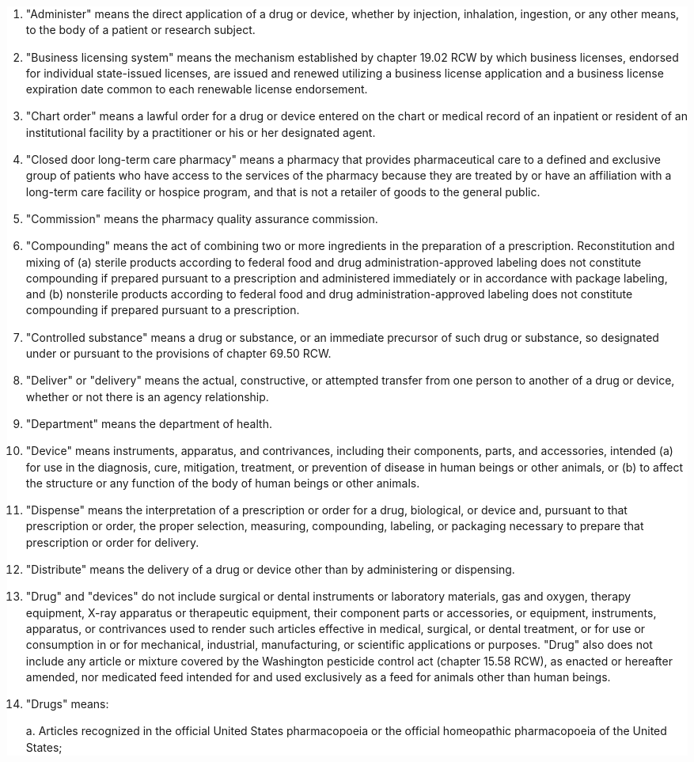 1. "Administer" means the direct application of a drug or device, whether by injection, inhalation, ingestion, or any other means, to the body of a patient or research subject.

2. "Business licensing system" means the mechanism established by chapter 19.02 RCW by which business licenses, endorsed for individual state-issued licenses, are issued and renewed utilizing a business license application and a business license expiration date common to each renewable license endorsement.

3. "Chart order" means a lawful order for a drug or device entered on the chart or medical record of an inpatient or resident of an institutional facility by a practitioner or his or her designated agent.

4. "Closed door long-term care pharmacy" means a pharmacy that provides pharmaceutical care to a defined and exclusive group of patients who have access to the services of the pharmacy because they are treated by or have an affiliation with a long-term care facility or hospice program, and that is not a retailer of goods to the general public.

5. "Commission" means the pharmacy quality assurance commission.

6. "Compounding" means the act of combining two or more ingredients in the preparation of a prescription. Reconstitution and mixing of (a) sterile products according to federal food and drug administration-approved labeling does not constitute compounding if prepared pursuant to a prescription and administered immediately or in accordance with package labeling, and (b) nonsterile products according to federal food and drug administration-approved labeling does not constitute compounding if prepared pursuant to a prescription.

7. "Controlled substance" means a drug or substance, or an immediate precursor of such drug or substance, so designated under or pursuant to the provisions of chapter 69.50 RCW.

8. "Deliver" or "delivery" means the actual, constructive, or attempted transfer from one person to another of a drug or device, whether or not there is an agency relationship.

9. "Department" means the department of health.

10. "Device" means instruments, apparatus, and contrivances, including their components, parts, and accessories, intended (a) for use in the diagnosis, cure, mitigation, treatment, or prevention of disease in human beings or other animals, or (b) to affect the structure or any function of the body of human beings or other animals.

11. "Dispense" means the interpretation of a prescription or order for a drug, biological, or device and, pursuant to that prescription or order, the proper selection, measuring, compounding, labeling, or packaging necessary to prepare that prescription or order for delivery.

12. "Distribute" means the delivery of a drug or device other than by administering or dispensing.

13. "Drug" and "devices" do not include surgical or dental instruments or laboratory materials, gas and oxygen, therapy equipment, X-ray apparatus or therapeutic equipment, their component parts or accessories, or equipment, instruments, apparatus, or contrivances used to render such articles effective in medical, surgical, or dental treatment, or for use or consumption in or for mechanical, industrial, manufacturing, or scientific applications or purposes. "Drug" also does not include any article or mixture covered by the Washington pesticide control act (chapter 15.58 RCW), as enacted or hereafter amended, nor medicated feed intended for and used exclusively as a feed for animals other than human beings.

14. "Drugs" means:

    a. Articles recognized in the official United States pharmacopoeia or the official homeopathic pharmacopoeia of the United States;
